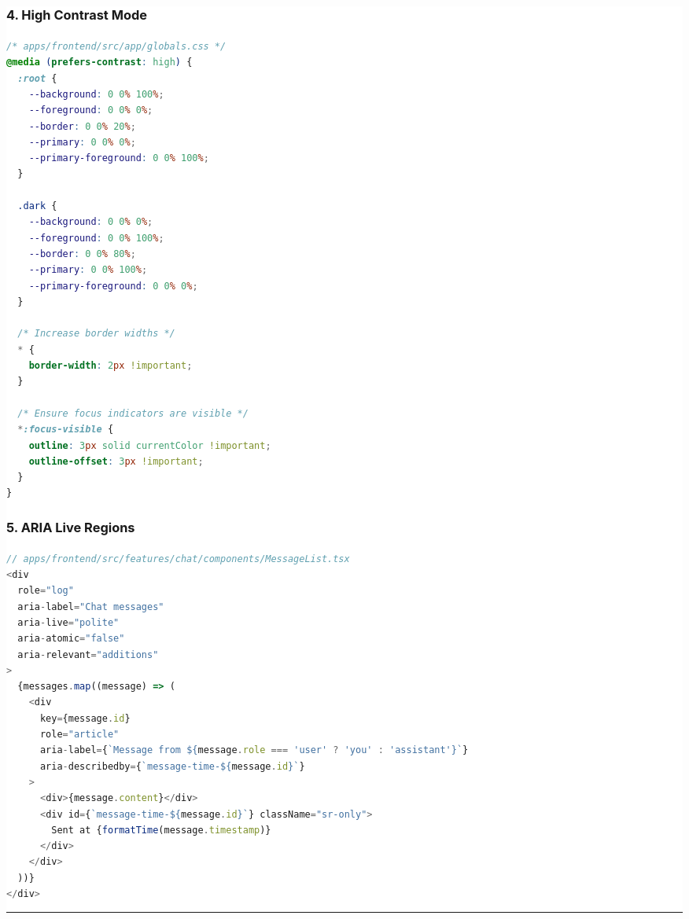 ### 4. High Contrast Mode

```css
/* apps/frontend/src/app/globals.css */
@media (prefers-contrast: high) {
  :root {
    --background: 0 0% 100%;
    --foreground: 0 0% 0%;
    --border: 0 0% 20%;
    --primary: 0 0% 0%;
    --primary-foreground: 0 0% 100%;
  }

  .dark {
    --background: 0 0% 0%;
    --foreground: 0 0% 100%;
    --border: 0 0% 80%;
    --primary: 0 0% 100%;
    --primary-foreground: 0 0% 0%;
  }

  /* Increase border widths */
  * {
    border-width: 2px !important;
  }

  /* Ensure focus indicators are visible */
  *:focus-visible {
    outline: 3px solid currentColor !important;
    outline-offset: 3px !important;
  }
}
```

### 5. ARIA Live Regions

```typescript
// apps/frontend/src/features/chat/components/MessageList.tsx
<div
  role="log"
  aria-label="Chat messages"
  aria-live="polite"
  aria-atomic="false"
  aria-relevant="additions"
>
  {messages.map((message) => (
    <div
      key={message.id}
      role="article"
      aria-label={`Message from ${message.role === 'user' ? 'you' : 'assistant'}`}
      aria-describedby={`message-time-${message.id}`}
    >
      <div>{message.content}</div>
      <div id={`message-time-${message.id}`} className="sr-only">
        Sent at {formatTime(message.timestamp)}
      </div>
    </div>
  ))}
</div>
```

---